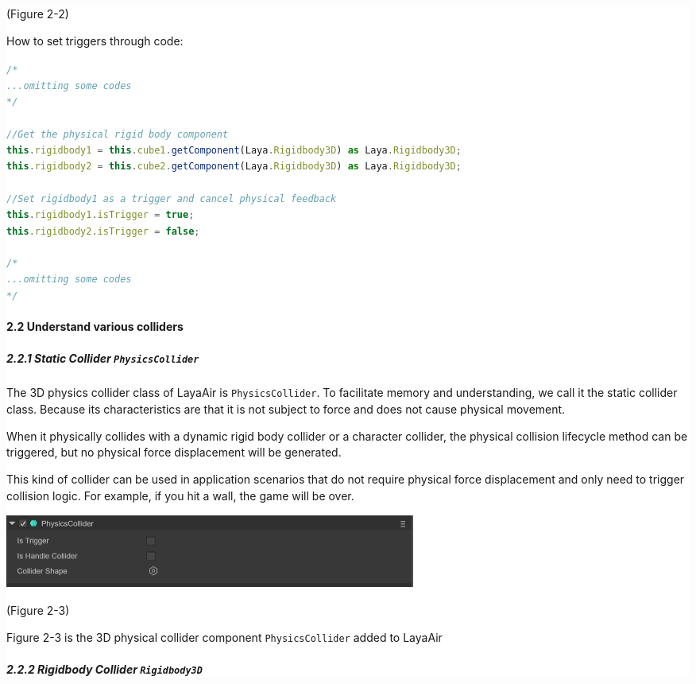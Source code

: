 (Figure 2-2)

How to set triggers through code:

```typescript
/*
...omitting some codes
*/

//Get the physical rigid body component
this.rigidbody1 = this.cube1.getComponent(Laya.Rigidbody3D) as Laya.Rigidbody3D;
this.rigidbody2 = this.cube2.getComponent(Laya.Rigidbody3D) as Laya.Rigidbody3D;

//Set rigidbody1 as a trigger and cancel physical feedback
this.rigidbody1.isTrigger = true;
this.rigidbody2.isTrigger = false;

/*
...omitting some codes
*/
```





#### 2.2 Understand various colliders

##### 2.2.1 Static Collider `PhysicsCollider`

The 3D physics collider class of LayaAir is `PhysicsCollider`. To facilitate memory and understanding, we call it the static collider class. Because its characteristics are that it is not subject to force and does not cause physical movement.

When it physically collides with a dynamic rigid body collider or a character collider, the physical collision lifecycle method can be triggered, but no physical force displacement will be generated.

This kind of collider can be used in application scenarios that do not require physical force displacement and only need to trigger collision logic. For example, if you hit a wall, the game will be over.

<img src="img/2-3.png" alt="image-20221114173326345" style="zoom:50%;" />

(Figure 2-3)

Figure 2-3 is the 3D physical collider component `PhysicsCollider` added to LayaAir

##### 2.2.2 Rigidbody Collider `Rigidbody3D`
